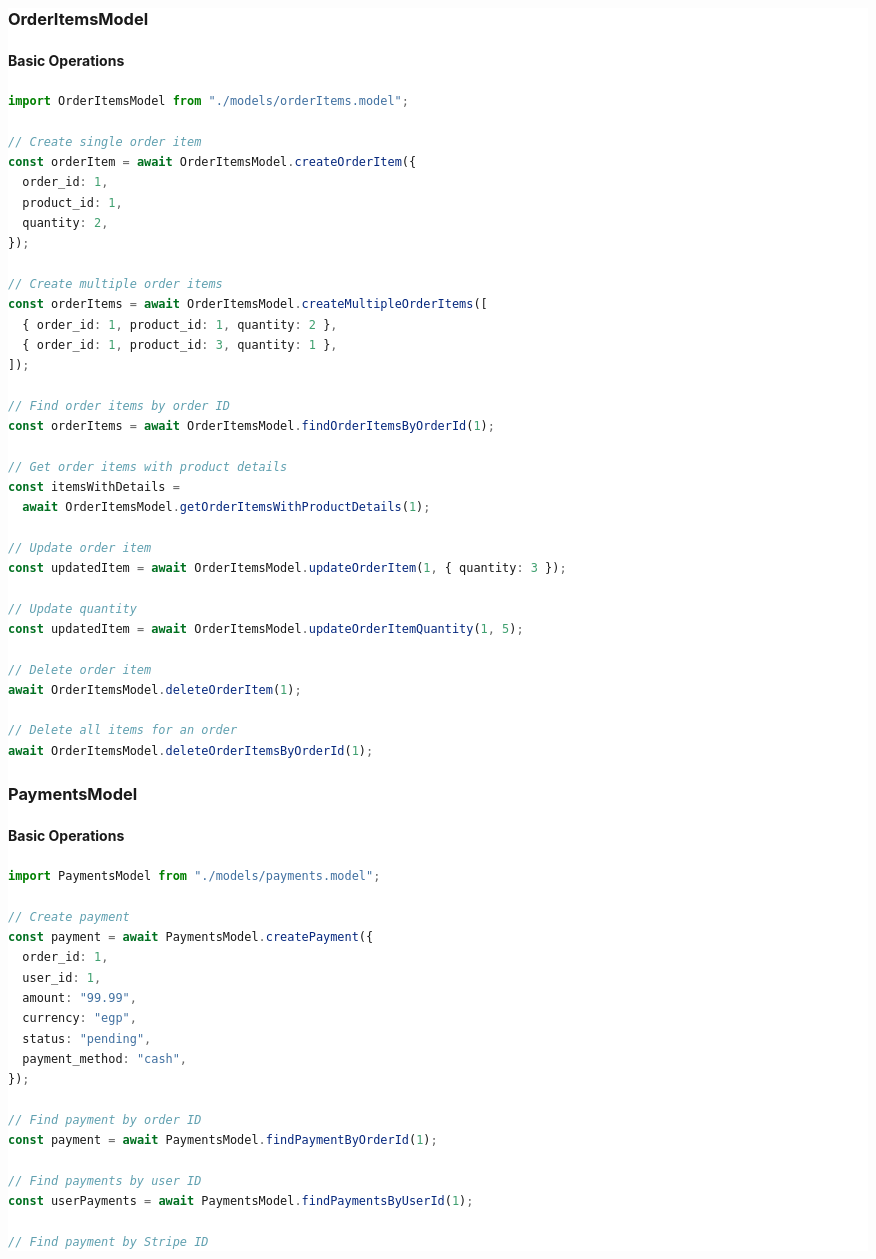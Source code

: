 ### OrderItemsModel

#### Basic Operations

```typescript
import OrderItemsModel from "./models/orderItems.model";

// Create single order item
const orderItem = await OrderItemsModel.createOrderItem({
  order_id: 1,
  product_id: 1,
  quantity: 2,
});

// Create multiple order items
const orderItems = await OrderItemsModel.createMultipleOrderItems([
  { order_id: 1, product_id: 1, quantity: 2 },
  { order_id: 1, product_id: 3, quantity: 1 },
]);

// Find order items by order ID
const orderItems = await OrderItemsModel.findOrderItemsByOrderId(1);

// Get order items with product details
const itemsWithDetails =
  await OrderItemsModel.getOrderItemsWithProductDetails(1);

// Update order item
const updatedItem = await OrderItemsModel.updateOrderItem(1, { quantity: 3 });

// Update quantity
const updatedItem = await OrderItemsModel.updateOrderItemQuantity(1, 5);

// Delete order item
await OrderItemsModel.deleteOrderItem(1);

// Delete all items for an order
await OrderItemsModel.deleteOrderItemsByOrderId(1);
```

### PaymentsModel

#### Basic Operations

```typescript
import PaymentsModel from "./models/payments.model";

// Create payment
const payment = await PaymentsModel.createPayment({
  order_id: 1,
  user_id: 1,
  amount: "99.99",
  currency: "egp",
  status: "pending",
  payment_method: "cash",
});

// Find payment by order ID
const payment = await PaymentsModel.findPaymentByOrderId(1);

// Find payments by user ID
const userPayments = await PaymentsModel.findPaymentsByUserId(1);

// Find payment by Stripe ID
```